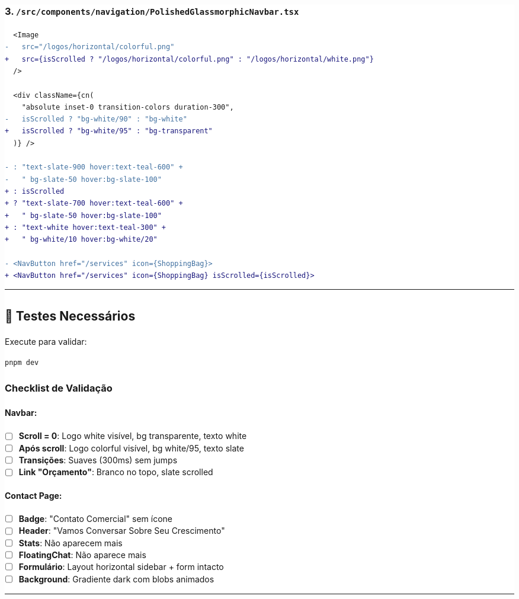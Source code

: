 ### 3. `/src/components/navigation/PolishedGlassmorphicNavbar.tsx`
```diff
  <Image
-   src="/logos/horizontal/colorful.png"
+   src={isScrolled ? "/logos/horizontal/colorful.png" : "/logos/horizontal/white.png"}
  />

  <div className={cn(
    "absolute inset-0 transition-colors duration-300",
-   isScrolled ? "bg-white/90" : "bg-white"
+   isScrolled ? "bg-white/95" : "bg-transparent"
  )} />

- : "text-slate-900 hover:text-teal-600" +
-   " bg-slate-50 hover:bg-slate-100"
+ : isScrolled
+ ? "text-slate-700 hover:text-teal-600" +
+   " bg-slate-50 hover:bg-slate-100"
+ : "text-white hover:text-teal-300" +
+   " bg-white/10 hover:bg-white/20"

- <NavButton href="/services" icon={ShoppingBag}>
+ <NavButton href="/services" icon={ShoppingBag} isScrolled={isScrolled}>
```

---

## 🧪 Testes Necessários

Execute para validar:

```bash
pnpm dev
```

### Checklist de Validação

#### Navbar:
- [ ] **Scroll = 0**: Logo white visível, bg transparente, texto white
- [ ] **Após scroll**: Logo colorful visível, bg white/95, texto slate
- [ ] **Transições**: Suaves (300ms) sem jumps
- [ ] **Link "Orçamento"**: Branco no topo, slate scrolled

#### Contact Page:
- [ ] **Badge**: "Contato Comercial" sem ícone
- [ ] **Header**: "Vamos Conversar Sobre Seu Crescimento"
- [ ] **Stats**: Não aparecem mais
- [ ] **FloatingChat**: Não aparece mais
- [ ] **Formulário**: Layout horizontal sidebar + form intacto
- [ ] **Background**: Gradiente dark com blobs animados

---